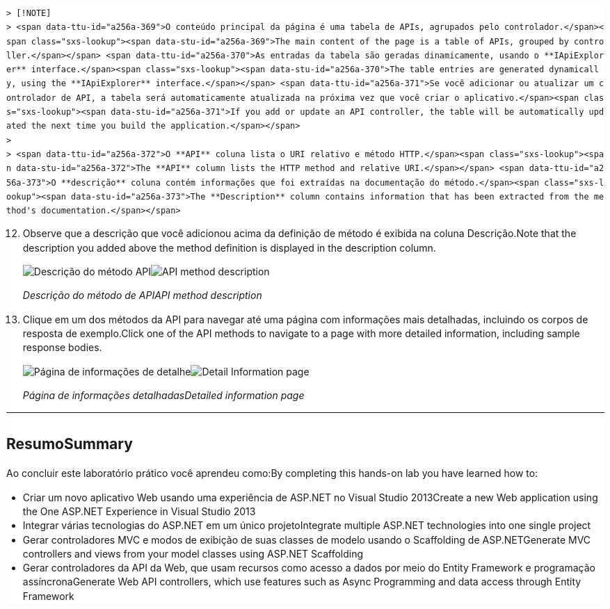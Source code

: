     > [!NOTE]
    > <span data-ttu-id="a256a-369">O conteúdo principal da página é uma tabela de APIs, agrupados pelo controlador.</span><span class="sxs-lookup"><span data-stu-id="a256a-369">The main content of the page is a table of APIs, grouped by controller.</span></span> <span data-ttu-id="a256a-370">As entradas da tabela são geradas dinamicamente, usando o **IApiExplorer** interface.</span><span class="sxs-lookup"><span data-stu-id="a256a-370">The table entries are generated dynamically, using the **IApiExplorer** interface.</span></span> <span data-ttu-id="a256a-371">Se você adicionar ou atualizar um controlador de API, a tabela será automaticamente atualizada na próxima vez que você criar o aplicativo.</span><span class="sxs-lookup"><span data-stu-id="a256a-371">If you add or update an API controller, the table will be automatically updated the next time you build the application.</span></span>
    > 
    > <span data-ttu-id="a256a-372">O **API** coluna lista o URI relativo e método HTTP.</span><span class="sxs-lookup"><span data-stu-id="a256a-372">The **API** column lists the HTTP method and relative URI.</span></span> <span data-ttu-id="a256a-373">O **descrição** coluna contém informações que foi extraídas na documentação do método.</span><span class="sxs-lookup"><span data-stu-id="a256a-373">The **Description** column contains information that has been extracted from the method's documentation.</span></span>
12. <span data-ttu-id="a256a-374">Observe que a descrição que você adicionou acima da definição de método é exibida na coluna Descrição.</span><span class="sxs-lookup"><span data-stu-id="a256a-374">Note that the description you added above the method definition is displayed in the description column.</span></span>

    <span data-ttu-id="a256a-375">![Descrição do método API](one-aspnet-integrating-aspnet-web-forms-mvc-and-web-api/_static/image35.png "descrição do método de API")</span><span class="sxs-lookup"><span data-stu-id="a256a-375">![API method description](one-aspnet-integrating-aspnet-web-forms-mvc-and-web-api/_static/image35.png "API method description")</span></span>

    <span data-ttu-id="a256a-376">*Descrição do método de API*</span><span class="sxs-lookup"><span data-stu-id="a256a-376">*API method description*</span></span>
13. <span data-ttu-id="a256a-377">Clique em um dos métodos da API para navegar até uma página com informações mais detalhadas, incluindo os corpos de resposta de exemplo.</span><span class="sxs-lookup"><span data-stu-id="a256a-377">Click one of the API methods to navigate to a page with more detailed information, including sample response bodies.</span></span>

    <span data-ttu-id="a256a-378">![Página de informações de detalhe](one-aspnet-integrating-aspnet-web-forms-mvc-and-web-api/_static/image36.png "página de informações de detalhes")</span><span class="sxs-lookup"><span data-stu-id="a256a-378">![Detail Information page](one-aspnet-integrating-aspnet-web-forms-mvc-and-web-api/_static/image36.png "Detail Information page")</span></span>

    <span data-ttu-id="a256a-379">*Página de informações detalhadas*</span><span class="sxs-lookup"><span data-stu-id="a256a-379">*Detailed information page*</span></span>

* * *

<a id="Summary"></a>
## <a name="summary"></a><span data-ttu-id="a256a-380">Resumo</span><span class="sxs-lookup"><span data-stu-id="a256a-380">Summary</span></span>

<span data-ttu-id="a256a-381">Ao concluir este laboratório prático você aprendeu como:</span><span class="sxs-lookup"><span data-stu-id="a256a-381">By completing this hands-on lab you have learned how to:</span></span>

- <span data-ttu-id="a256a-382">Criar um novo aplicativo Web usando uma experiência de ASP.NET no Visual Studio 2013</span><span class="sxs-lookup"><span data-stu-id="a256a-382">Create a new Web application using the One ASP.NET Experience in Visual Studio 2013</span></span>
- <span data-ttu-id="a256a-383">Integrar várias tecnologias do ASP.NET em um único projeto</span><span class="sxs-lookup"><span data-stu-id="a256a-383">Integrate multiple ASP.NET technologies into one single project</span></span>
- <span data-ttu-id="a256a-384">Gerar controladores MVC e modos de exibição de suas classes de modelo usando o Scaffolding de ASP.NET</span><span class="sxs-lookup"><span data-stu-id="a256a-384">Generate MVC controllers and views from your model classes using ASP.NET Scaffolding</span></span>
- <span data-ttu-id="a256a-385">Gerar controladores da API da Web, que usam recursos como acesso a dados por meio do Entity Framework e programação assíncrona</span><span class="sxs-lookup"><span data-stu-id="a256a-385">Generate Web API controllers, which use features such as Async Programming and data access through Entity Framework</span></span>